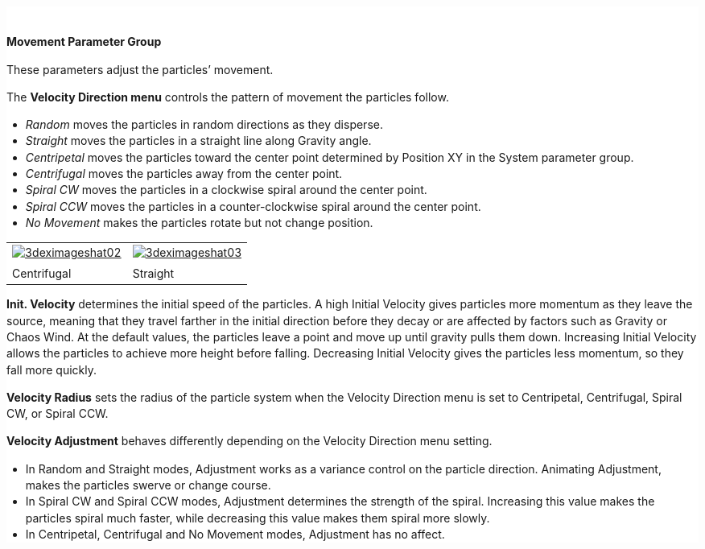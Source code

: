 


 


**Movement Parameter Group**


These parameters adjust the particles’ movement.




The **Velocity Direction menu** controls the pattern of movement the particles follow.




* *Random* moves the particles in random directions as they disperse.
* *Straight* moves the particles in a straight line along Gravity angle.
* *Centripetal* moves the particles toward the center point determined by Position XY in the System parameter group.
* *Centrifugal* moves the particles away from the center point.
* *Spiral CW* moves the particles in a clockwise spiral around the center point.
* *Spiral CCW* moves the particles in a counter-clockwise spiral around the center point.
* *No Movement* makes the particles rotate but not change position.






|  |  |
| --- | --- |
| [![3deximageshat02](https://borisfx-com-res.cloudinary.com/image/upload//documentation/continuum/uploads/2013/06/3deximageshat02.jpg)](https://borisfx-com-res.cloudinary.com/image/upload//documentation/continuum/uploads/2013/06/3deximageshat02.jpg) | [![3deximageshat03](https://borisfx-com-res.cloudinary.com/image/upload//documentation/continuum/uploads/2013/06/3deximageshat03.jpg)](https://borisfx-com-res.cloudinary.com/image/upload//documentation/continuum/uploads/2013/06/3deximageshat03.jpg) |
| Centrifugal | Straight |




**Init. Velocity** determines the initial speed of the particles. A high Initial Velocity gives particles more momentum as they leave the source, meaning that they travel farther in the initial direction before they decay or are affected by factors such as Gravity or Chaos Wind. At the default values, the particles leave a point and move up until gravity pulls them down. Increasing Initial Velocity allows the particles to achieve more height before falling. Decreasing Initial Velocity gives the particles less momentum, so they fall more quickly.




**Velocity Radius** sets the radius of the particle system when the Velocity Direction menu is set to Centripetal, Centrifugal, Spiral CW, or Spiral CCW.




**Velocity Adjustment** behaves differently depending on the Velocity Direction menu setting.




* In Random and Straight modes, Adjustment works as a variance control on the particle direction. Animating Adjustment, makes the particles swerve or change course.
* In Spiral CW and Spiral CCW modes, Adjustment determines the strength of the spiral. Increasing this value makes the particles spiral much faster, while decreasing this value makes them spiral more slowly.
* In Centripetal, Centrifugal and No Movement modes, Adjustment has no affect.

